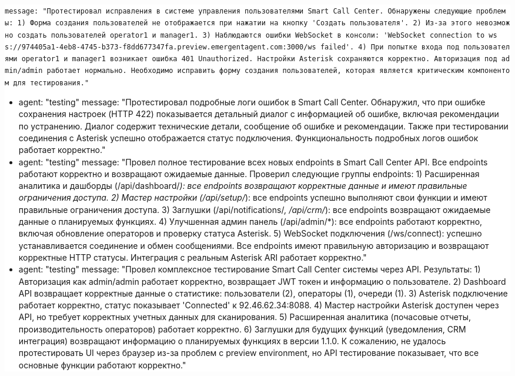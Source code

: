     message: "Протестировал исправления в системе управления пользователями Smart Call Center. Обнаружены следующие проблемы: 1) Форма создания пользователей не отображается при нажатии на кнопку 'Создать пользователя'. 2) Из-за этого невозможно создать пользователей operator1 и manager1. 3) Наблюдаются ошибки WebSocket в консоли: 'WebSocket connection to wss://974405a1-4eb8-4745-b373-f8dd677347fa.preview.emergentagent.com:3000/ws failed'. 4) При попытке входа под пользователями operator1 и manager1 возникает ошибка 401 Unauthorized. Настройки Asterisk сохраняются корректно. Авторизация под admin/admin работает нормально. Необходимо исправить форму создания пользователей, которая является критическим компонентом для тестирования."
  - agent: "testing"
    message: "Протестировал подробные логи ошибок в Smart Call Center. Обнаружил, что при ошибке сохранения настроек (HTTP 422) показывается детальный диалог с информацией об ошибке, включая рекомендации по устранению. Диалог содержит технические детали, сообщение об ошибке и рекомендации. Также при тестировании соединения с Asterisk успешно отображается статус подключения. Функциональность подробных логов ошибок работает корректно."
  - agent: "testing"
    message: "Провел полное тестирование всех новых endpoints в Smart Call Center API. Все endpoints работают корректно и возвращают ожидаемые данные. Проверил следующие группы endpoints: 1) Расширенная аналитика и дашборды (/api/dashboard/*): все endpoints возвращают корректные данные и имеют правильные ограничения доступа. 2) Мастер настройки (/api/setup/*): все endpoints успешно выполняют свои функции и имеют правильные ограничения доступа. 3) Заглушки (/api/notifications/*, /api/crm/*): все endpoints возвращают ожидаемые данные о планируемых функциях. 4) Улучшенная админ панель (/api/admin/*): все endpoints работают корректно, включая обновление операторов и проверку статуса Asterisk. 5) WebSocket подключения (/ws/connect): успешно устанавливается соединение и обмен сообщениями. Все endpoints имеют правильную авторизацию и возвращают корректные HTTP статусы. Интеграция с реальным Asterisk ARI работает корректно."
  - agent: "testing"
    message: "Провел комплексное тестирование Smart Call Center системы через API. Результаты: 1) Авторизация как admin/admin работает корректно, возвращает JWT токен и информацию о пользователе. 2) Dashboard API возвращает корректные данные о статистике: пользователи (2), операторы (1), очереди (1). 3) Asterisk подключение работает корректно, статус показывает 'Connected' к 92.46.62.34:8088. 4) Мастер настройки Asterisk доступен через API, но требует корректных учетных данных для сканирования. 5) Расширенная аналитика (почасовые отчеты, производительность операторов) работает корректно. 6) Заглушки для будущих функций (уведомления, CRM интеграция) возвращают информацию о планируемых функциях в версии 1.1.0. К сожалению, не удалось протестировать UI через браузер из-за проблем с preview environment, но API тестирование показывает, что все основные функции работают корректно."